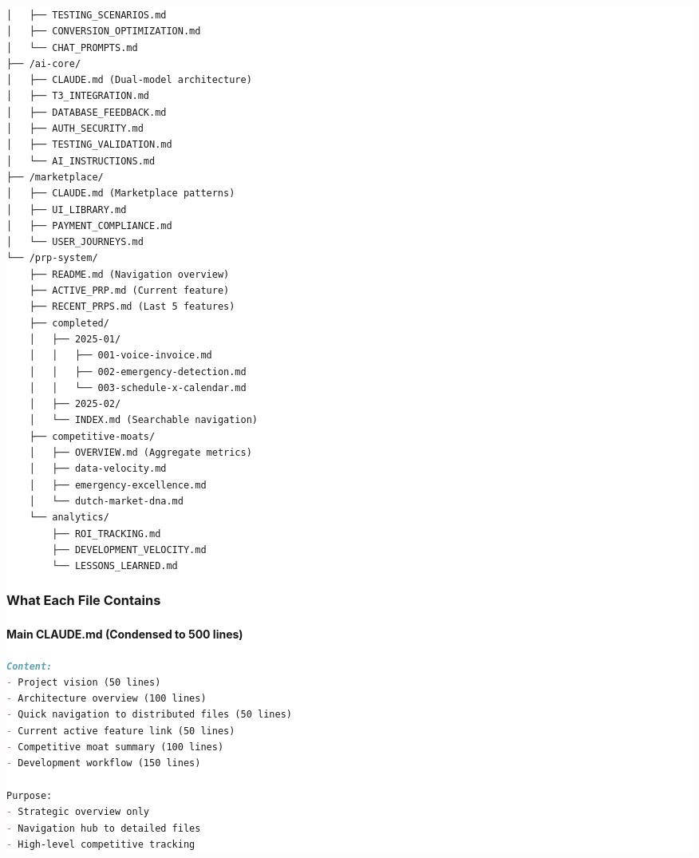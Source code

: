 ```
│   ├── TESTING_SCENARIOS.md
│   ├── CONVERSION_OPTIMIZATION.md
│   └── CHAT_PROMPTS.md
├── /ai-core/
│   ├── CLAUDE.md (Dual-model architecture)
│   ├── T3_INTEGRATION.md
│   ├── DATABASE_FEEDBACK.md
│   ├── AUTH_SECURITY.md
│   ├── TESTING_VALIDATION.md
│   └── AI_INSTRUCTIONS.md
├── /marketplace/
│   ├── CLAUDE.md (Marketplace patterns)
│   ├── UI_LIBRARY.md
│   ├── PAYMENT_COMPLIANCE.md
│   └── USER_JOURNEYS.md
└── /prp-system/
    ├── README.md (Navigation overview)
    ├── ACTIVE_PRP.md (Current feature)
    ├── RECENT_PRPS.md (Last 5 features)
    ├── completed/
    │   ├── 2025-01/
    │   │   ├── 001-voice-invoice.md
    │   │   ├── 002-emergency-detection.md
    │   │   └── 003-schedule-x-calendar.md
    │   ├── 2025-02/
    │   └── INDEX.md (Searchable navigation)
    ├── competitive-moats/
    │   ├── OVERVIEW.md (Aggregate metrics)
    │   ├── data-velocity.md
    │   ├── emergency-excellence.md
    │   └── dutch-market-dna.md
    └── analytics/
        ├── ROI_TRACKING.md
        ├── DEVELOPMENT_VELOCITY.md
        └── LESSONS_LEARNED.md
```

### **What Each File Contains**

#### **Main CLAUDE.md (Condensed to 500 lines)**
```markdown
Content:
- Project vision (50 lines)
- Architecture overview (100 lines)
- Quick navigation to distributed files (50 lines)
- Current active feature link (50 lines)
- Competitive moat summary (100 lines)
- Development workflow (150 lines)

Purpose:
- Strategic overview only
- Navigation hub to detailed files
- High-level competitive tracking
```
